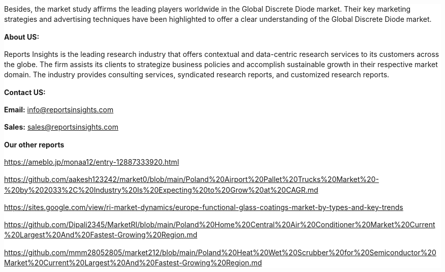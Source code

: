 Besides, the market study affirms the leading players worldwide in the Global Discrete Diode market. Their key marketing strategies and advertising techniques have been highlighted to offer a clear understanding of the Global Discrete Diode market.

<strong><strong>About US</strong>:</strong>

Reports Insights is the leading research industry that offers contextual and data-centric research services to its customers across the globe. The firm assists its clients to strategize business policies and accomplish sustainable growth in their respective market domain. The industry provides consulting services, syndicated research reports, and customized research reports.

<strong>Contact US:</strong>

<p class=><b>Email:</b> <a href=mailto:info@reportsinsights.com>info@reportsinsights.com</a></p>
<p class=><b>Sales:</b> <a href=mailto:sales@reportsinsights.com>sales@reportsinsights.com</a></p>

<strong>Our other reports</strong>

<a href=https://ameblo.jp/monaa12/entry-12887333920.html>https://ameblo.jp/monaa12/entry-12887333920.html</a>

<a href=https://github.com/aakesh123242/market0/blob/main/Poland%20Airport%20Pallet%20Trucks%20Market%20-%20by%202033%2C%20Industry%20Is%20Expecting%20to%20Grow%20at%20CAGR.md>https://github.com/aakesh123242/market0/blob/main/Poland%20Airport%20Pallet%20Trucks%20Market%20-%20by%202033%2C%20Industry%20Is%20Expecting%20to%20Grow%20at%20CAGR.md</a>

<a href=https://sites.google.com/view/ri-market-dynamics/europe-functional-glass-coatings-market-by-types-and-key-trends>https://sites.google.com/view/ri-market-dynamics/europe-functional-glass-coatings-market-by-types-and-key-trends</a>

<a href=https://github.com/Dipali2345/MarketRI/blob/main/Poland%20Home%20Central%20Air%20Conditioner%20Market%20Current%20Largest%20And%20Fastest-Growing%20Region.md>https://github.com/Dipali2345/MarketRI/blob/main/Poland%20Home%20Central%20Air%20Conditioner%20Market%20Current%20Largest%20And%20Fastest-Growing%20Region.md</a>

<a href=https://github.com/mmm28052805/market212/blob/main/Poland%20Heat%20Wet%20Scrubber%20for%20Semiconductor%20Market%20Current%20Largest%20And%20Fastest-Growing%20Region.md>https://github.com/mmm28052805/market212/blob/main/Poland%20Heat%20Wet%20Scrubber%20for%20Semiconductor%20Market%20Current%20Largest%20And%20Fastest-Growing%20Region.md</a>
